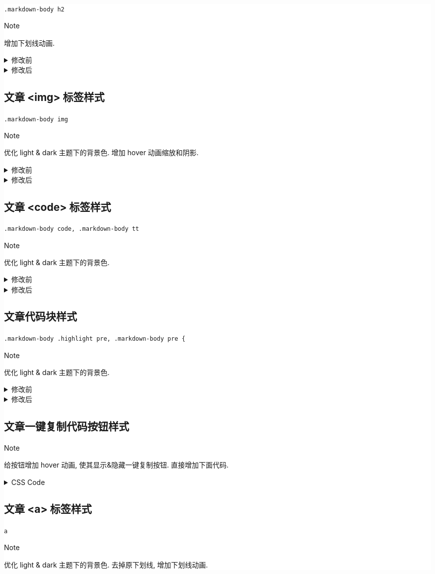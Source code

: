 `.markdown-body h2`

> [!NOTE]
> 增加下划线动画.

<details><summary>修改前</summary></details>

<details><summary>修改后</summary></details>

## 文章 \<img> 标签样式

`.markdown-body img`

> [!NOTE]
> 优化 light & dark 主题下的背景色.
> 增加 hover 动画缩放和阴影.

<details><summary>修改前</summary></details>

<details><summary>修改后</summary></details>

## 文章 \<code> 标签样式

`.markdown-body code, .markdown-body tt`

> [!NOTE]
> 优化 light & dark 主题下的背景色.

<details><summary>修改前</summary></details>

<details><summary>修改后</summary></details>

## 文章代码块样式

`.markdown-body .highlight pre, .markdown-body pre {`

> [!NOTE]
> 优化 light & dark 主题下的背景色.

<details><summary>修改前</summary></details>

<details><summary>修改后</summary></details>

## 文章一键复制代码按钮样式

> [!NOTE]
> 给按钮增加 hover 动画, 使其显示&隐藏一键复制按钮.
> 直接增加下面代码.

<details><summary>CSS Code</summary></details>

## 文章 \<a> 标签样式

`a`

> [!NOTE]
> 优化 light & dark 主题下的背景色.
> 去掉原下划线, 增加下划线动画.
